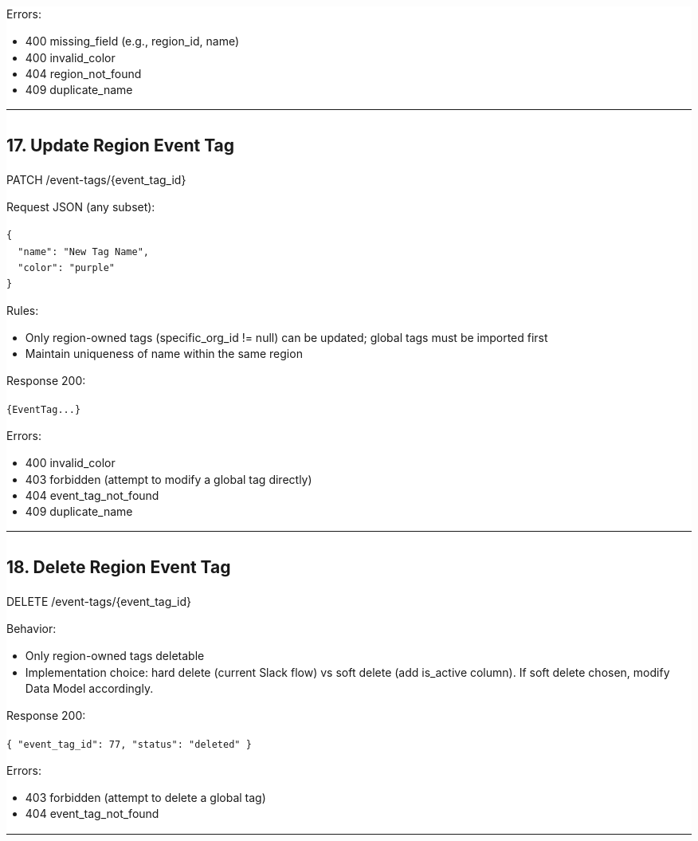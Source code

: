 Errors:
- 400 missing_field (e.g., region_id, name)
- 400 invalid_color
- 404 region_not_found
- 409 duplicate_name

---

## 17. Update Region Event Tag

PATCH /event-tags/{event_tag_id}

Request JSON (any subset):
```
{
  "name": "New Tag Name",
  "color": "purple"
}
```

Rules:
- Only region-owned tags (specific_org_id != null) can be updated; global tags must be imported first
- Maintain uniqueness of name within the same region

Response 200:
```
{EventTag...}
```

Errors:
- 400 invalid_color
- 403 forbidden (attempt to modify a global tag directly)
- 404 event_tag_not_found
- 409 duplicate_name

---

## 18. Delete Region Event Tag

DELETE /event-tags/{event_tag_id}

Behavior:
- Only region-owned tags deletable
- Implementation choice: hard delete (current Slack flow) vs soft delete (add is_active column). If soft delete chosen, modify Data Model accordingly.

Response 200:
```
{ "event_tag_id": 77, "status": "deleted" }
```

Errors:
- 403 forbidden (attempt to delete a global tag)
- 404 event_tag_not_found

---